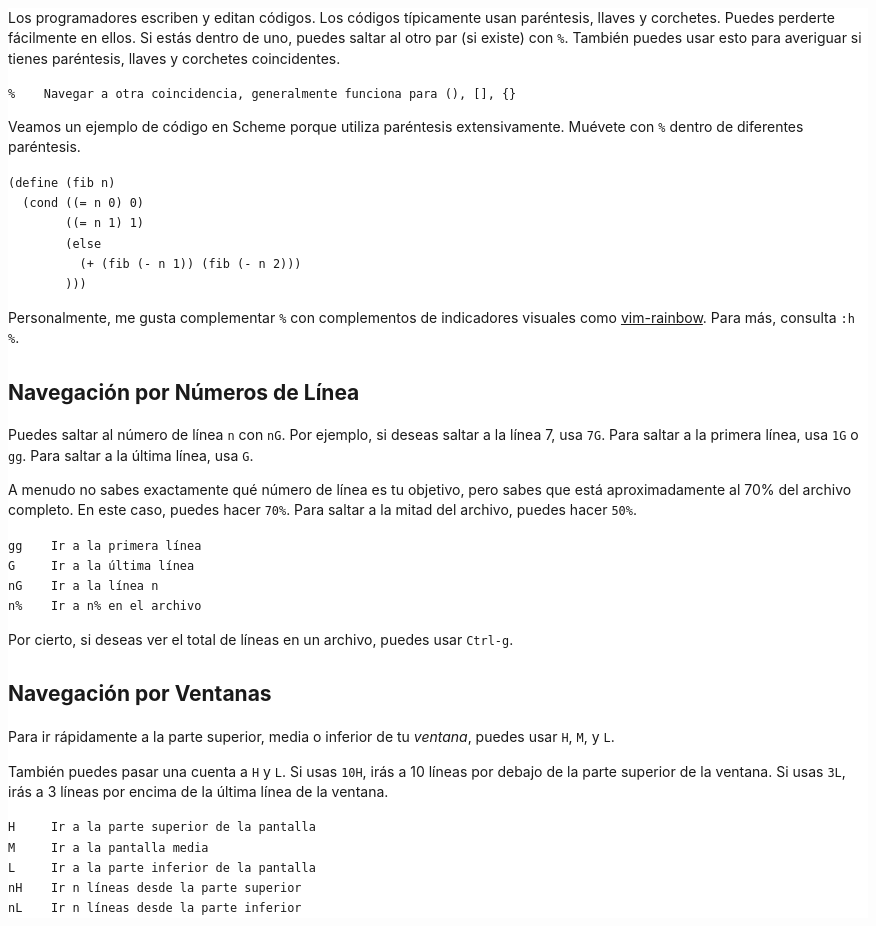 Los programadores escriben y editan códigos. Los códigos típicamente usan paréntesis, llaves y corchetes. Puedes perderte fácilmente en ellos. Si estás dentro de uno, puedes saltar al otro par (si existe) con `%`. También puedes usar esto para averiguar si tienes paréntesis, llaves y corchetes coincidentes.

```shell
%    Navegar a otra coincidencia, generalmente funciona para (), [], {}
```

Veamos un ejemplo de código en Scheme porque utiliza paréntesis extensivamente. Muévete con `%` dentro de diferentes paréntesis.

```shell
(define (fib n)
  (cond ((= n 0) 0)
        ((= n 1) 1)
        (else
          (+ (fib (- n 1)) (fib (- n 2)))
        )))
```

Personalmente, me gusta complementar `%` con complementos de indicadores visuales como [vim-rainbow](https://github.com/frazrepo/vim-rainbow). Para más, consulta `:h %`.

## Navegación por Números de Línea

Puedes saltar al número de línea `n` con `nG`. Por ejemplo, si deseas saltar a la línea 7, usa `7G`. Para saltar a la primera línea, usa `1G` o `gg`. Para saltar a la última línea, usa `G`.

A menudo no sabes exactamente qué número de línea es tu objetivo, pero sabes que está aproximadamente al 70% del archivo completo. En este caso, puedes hacer `70%`. Para saltar a la mitad del archivo, puedes hacer `50%`.

```shell
gg    Ir a la primera línea
G     Ir a la última línea
nG    Ir a la línea n
n%    Ir a n% en el archivo
```

Por cierto, si deseas ver el total de líneas en un archivo, puedes usar `Ctrl-g`.

## Navegación por Ventanas

Para ir rápidamente a la parte superior, media o inferior de tu *ventana*, puedes usar `H`, `M`, y `L`.

También puedes pasar una cuenta a `H` y `L`. Si usas `10H`, irás a 10 líneas por debajo de la parte superior de la ventana. Si usas `3L`, irás a 3 líneas por encima de la última línea de la ventana.

```shell
H     Ir a la parte superior de la pantalla
M     Ir a la pantalla media
L     Ir a la parte inferior de la pantalla
nH    Ir n líneas desde la parte superior
nL    Ir n líneas desde la parte inferior
```
